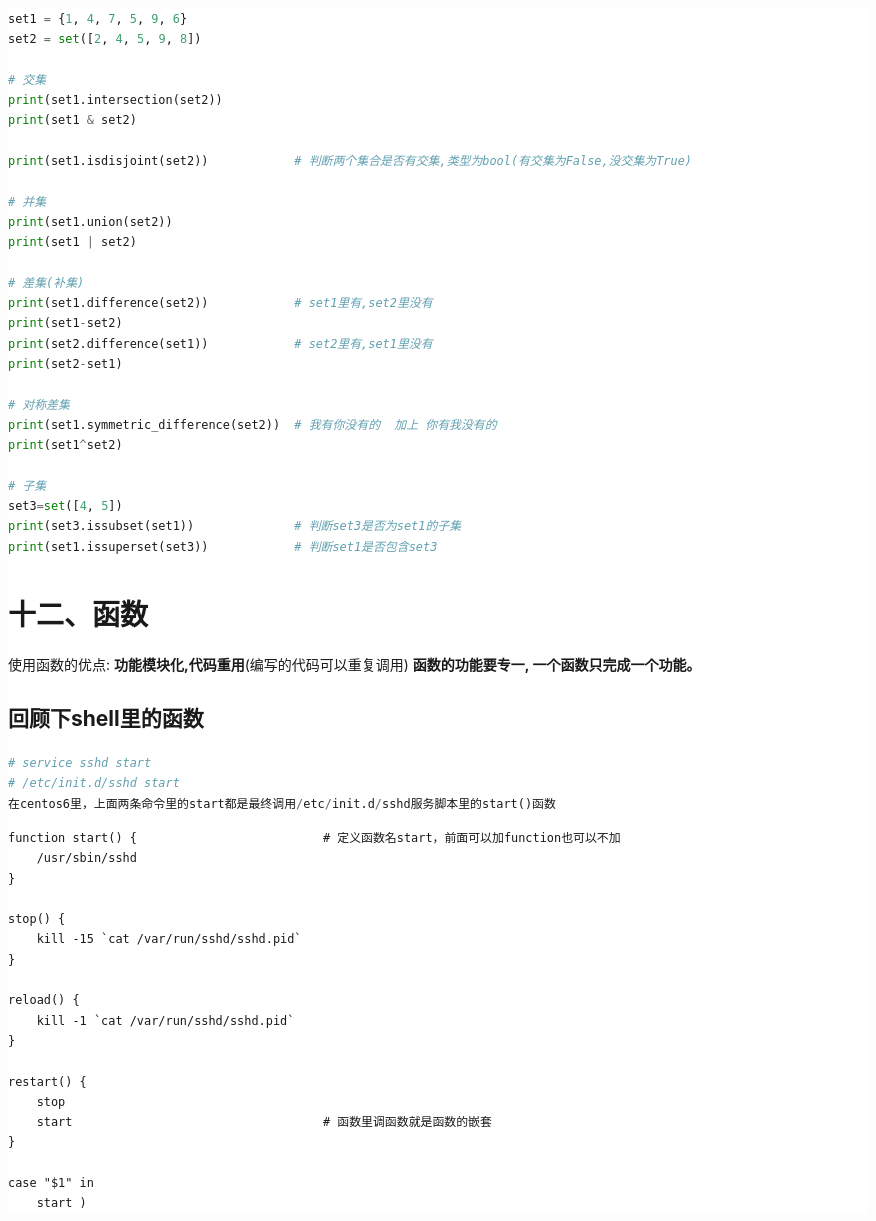 ```python
set1 = {1, 4, 7, 5, 9, 6}
set2 = set([2, 4, 5, 9, 8])

# 交集
print(set1.intersection(set2))
print(set1 & set2)

print(set1.isdisjoint(set2))  			# 判断两个集合是否有交集,类型为bool(有交集为False,没交集为True)

# 并集
print(set1.union(set2))
print(set1 | set2)

# 差集(补集)
print(set1.difference(set2)) 			# set1里有,set2里没有
print(set1-set2)
print(set2.difference(set1)) 			# set2里有,set1里没有
print(set2-set1)

# 对称差集
print(set1.symmetric_difference(set2))  # 我有你没有的  加上 你有我没有的
print(set1^set2)

# 子集
set3=set([4, 5])
print(set3.issubset(set1))              # 判断set3是否为set1的子集
print(set1.issuperset(set3))            # 判断set1是否包含set3

```


# 十二、函数

使用函数的优点: **功能模块化,代码重用**(编写的代码可以重复调用)
**函数的功能要专一, 一个函数只完成一个功能。**
## 回顾下shell里的函数

```python
# service sshd start
# /etc/init.d/sshd start
在centos6里，上面两条命令里的start都是最终调用/etc/init.d/sshd服务脚本里的start()函数
```

```shell
function start() {							# 定义函数名start，前面可以加function也可以不加
	/usr/sbin/sshd
}

stop() {
	kill -15 `cat /var/run/sshd/sshd.pid`
}

reload() {
	kill -1 `cat /var/run/sshd/sshd.pid`
}

restart() {
    stop
    start									# 函数里调函数就是函数的嵌套	
}

case "$1" in
	start )
```